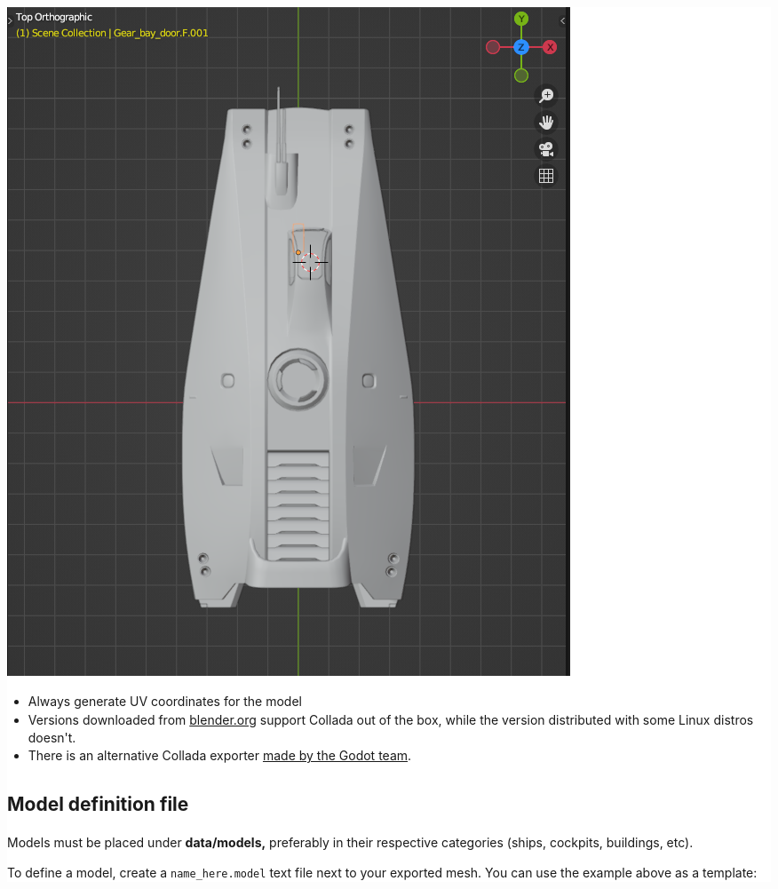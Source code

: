 ![coords](assets/coords.png)

- Always generate UV coordinates for the model
- Versions downloaded from [blender.org](http://blender.org) support Collada out of the box, while the version distributed with some Linux distros doesn't.
- There is an alternative Collada exporter [made by the Godot team](https://github.com/godotengine/collada-exporter).

## Model definition file

Models must be placed under **data/models,** preferably in their respective categories (ships, cockpits, buildings, etc).

To define a model, create a ```name_here.model``` text file next to your exported mesh. You can use the example above as a template:

